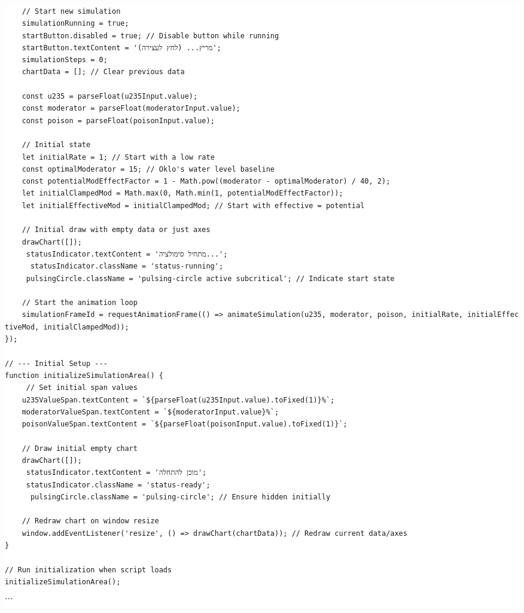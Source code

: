         // Start new simulation
        simulationRunning = true;
        startButton.disabled = true; // Disable button while running
        startButton.textContent = 'מריץ... (לחץ לעצירה)';
        simulationSteps = 0;
        chartData = []; // Clear previous data

        const u235 = parseFloat(u235Input.value);
        const moderator = parseFloat(moderatorInput.value);
        const poison = parseFloat(poisonInput.value);

        // Initial state
        let initialRate = 1; // Start with a low rate
        const optimalModerator = 15; // Oklo's water level baseline
        const potentialModEffectFactor = 1 - Math.pow((moderator - optimalModerator) / 40, 2);
        let initialClampedMod = Math.max(0, Math.min(1, potentialModEffectFactor));
        let initialEffectiveMod = initialClampedMod; // Start with effective = potential

        // Initial draw with empty data or just axes
        drawChart([]);
         statusIndicator.textContent = 'מתחיל סימולציה...';
          statusIndicator.className = 'status-running';
         pulsingCircle.className = 'pulsing-circle active subcritical'; // Indicate start state

        // Start the animation loop
        simulationFrameId = requestAnimationFrame(() => animateSimulation(u235, moderator, poison, initialRate, initialEffectiveMod, initialClampedMod));
    });

    // --- Initial Setup ---
    function initializeSimulationArea() {
         // Set initial span values
        u235ValueSpan.textContent = `${parseFloat(u235Input.value).toFixed(1)}%`;
        moderatorValueSpan.textContent = `${moderatorInput.value}%`;
        poisonValueSpan.textContent = `${parseFloat(poisonInput.value).toFixed(1)}`;

        // Draw initial empty chart
        drawChart([]);
         statusIndicator.textContent = 'מוכן להתחלה';
         statusIndicator.className = 'status-ready';
          pulsingCircle.className = 'pulsing-circle'; // Ensure hidden initially

        // Redraw chart on window resize
        window.addEventListener('resize', () => drawChart(chartData)); // Redraw current data/axes
    }

    // Run initialization when script loads
    initializeSimulationArea();

</script>
```